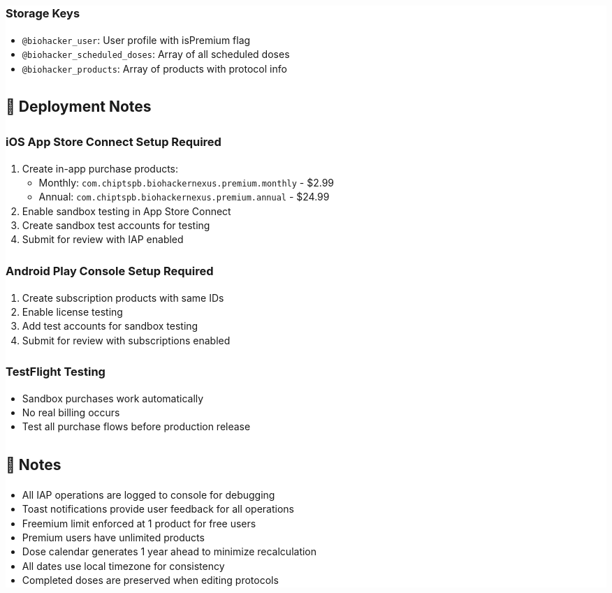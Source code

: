 ### Storage Keys
- `@biohacker_user`: User profile with isPremium flag
- `@biohacker_scheduled_doses`: Array of all scheduled doses
- `@biohacker_products`: Array of products with protocol info

## 🚀 Deployment Notes

### iOS App Store Connect Setup Required
1. Create in-app purchase products:
   - Monthly: `com.chiptspb.biohackernexus.premium.monthly` - $2.99
   - Annual: `com.chiptspb.biohackernexus.premium.annual` - $24.99
2. Enable sandbox testing in App Store Connect
3. Create sandbox test accounts for testing
4. Submit for review with IAP enabled

### Android Play Console Setup Required
1. Create subscription products with same IDs
2. Enable license testing
3. Add test accounts for sandbox testing
4. Submit for review with subscriptions enabled

### TestFlight Testing
- Sandbox purchases work automatically
- No real billing occurs
- Test all purchase flows before production release

## 📝 Notes

- All IAP operations are logged to console for debugging
- Toast notifications provide user feedback for all operations
- Freemium limit enforced at 1 product for free users
- Premium users have unlimited products
- Dose calendar generates 1 year ahead to minimize recalculation
- All dates use local timezone for consistency
- Completed doses are preserved when editing protocols
